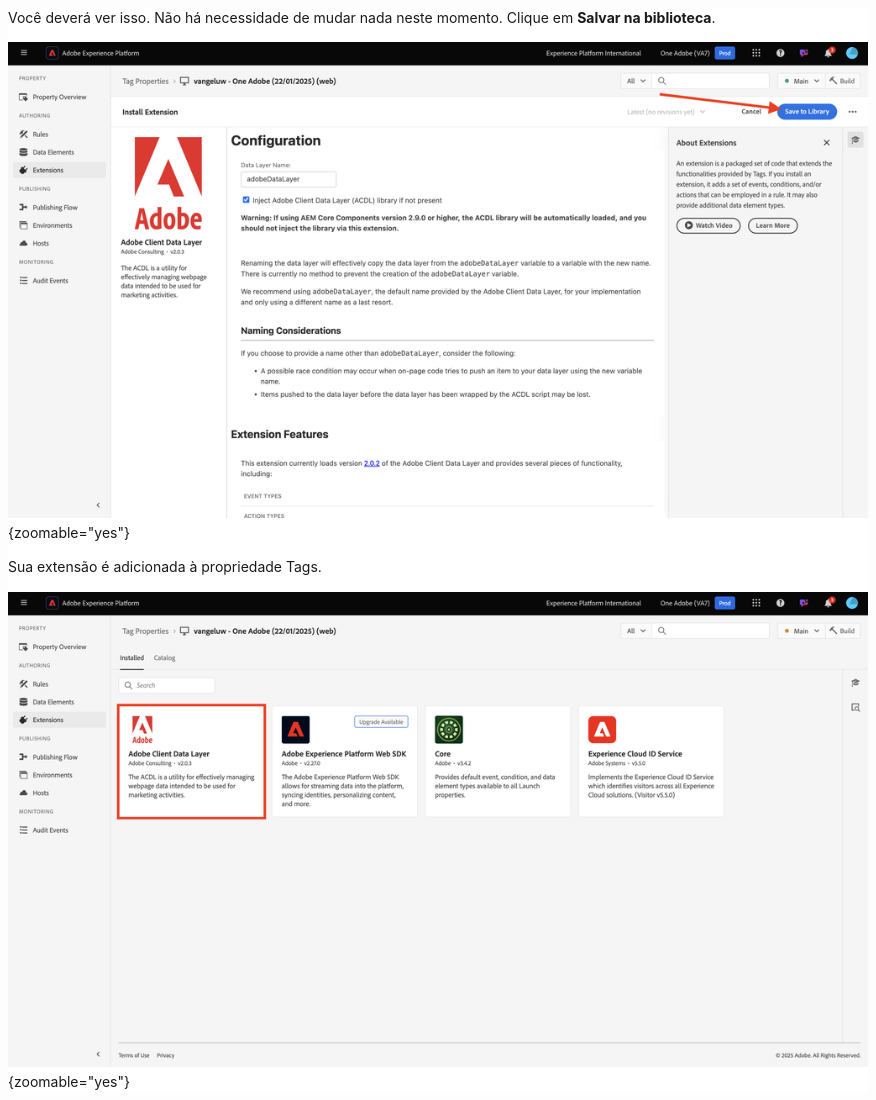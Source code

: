 Você deverá ver isso. Não há necessidade de mudar nada neste momento. Clique em **Salvar na biblioteca**.

![AEMCS](./images/acdl5.png){zoomable="yes"}

Sua extensão é adicionada à propriedade Tags.

![AEMCS](./images/acdl6.png){zoomable="yes"}
